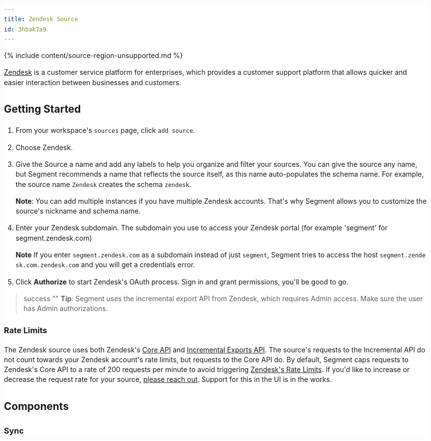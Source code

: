 ```yaml
---
title: Zendesk Source
id: 3hbak7a9
---
```

{% include content/source-region-unsupported.md %}

[Zendesk](https://www.zendesk.com/) is a customer service platform for enterprises, which provides a customer support platform that allows quicker and easier interaction between businesses and customers.


## Getting Started

1. From your workspace's `sources` page, click `add source`.

2. Choose Zendesk.

3. Give the Source a name and add any labels to help you organize and filter your sources. You can give the source any name, but Segment recommends a name that reflects the source itself, as this name auto-populates the schema name. For example, the source name  `Zendesk` creates the schema `zendesk`.

   **Note**: You can add multiple instances if you have multiple Zendesk accounts. That's why Segment allows you to customize the source's nickname and schema name.

4. Enter your Zendesk subdomain. The subdomain you use to access your Zendesk portal (for example 'segment' for segment.zendesk.com)

   **Note** If you enter `segment.zendesk.com` as a subdomain instead of just `segment`, Segment tries to access the host `segment.zendesk.com.zendesk.com` and you will get a credentials error.

5. Click **Authorize** to start Zendesk's OAuth process. Sign in and grant permissions, you'll be good to go.

> success ""
> **Tip**: Segment uses the incremental export API from Zendesk, which requires Admin access. Make sure the user has Admin authorizations.


### Rate Limits

The Zendesk source uses both Zendesk's [Core API](https://developer.zendesk.com/api-reference/) and [Incremental Exports API](https://developer.zendesk.com/rest_api/docs/core/incremental_export). The source's requests to the Incremental API do not count towards your Zendesk account's rate limits, but requests to the Core API do. By default, Segment caps requests to Zendesk's Core API to a rate of 200 requests per minute to avoid triggering [Zendesk's Rate Limits](https://developer.zendesk.com/api-reference/ticketing/account-configuration/usage_limits/). If you'd like to increase or decrease the request rate for your source, [please reach out](https://segment.com/help/contact/). Support for this in the UI is in the works.

## Components

### Sync
